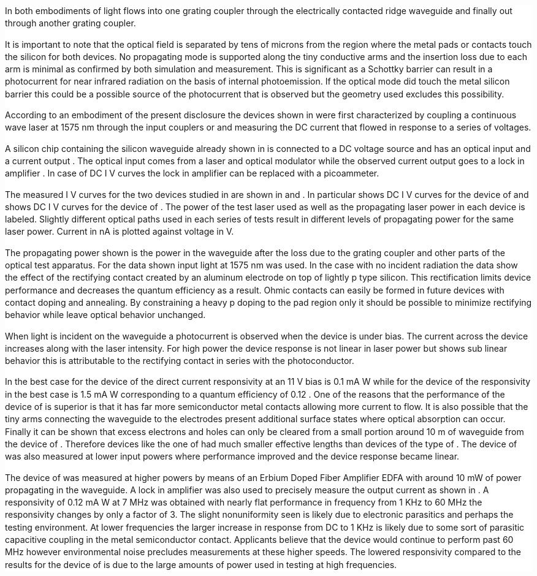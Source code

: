 In both embodiments of light flows into one grating coupler through the electrically contacted ridge waveguide and finally out through another grating coupler.

It is important to note that the optical field is separated by tens of microns from the region where the metal pads or contacts touch the silicon for both devices. No propagating mode is supported along the tiny conductive arms and the insertion loss due to each arm is minimal as confirmed by both simulation and measurement. This is significant as a Schottky barrier can result in a photocurrent for near infrared radiation on the basis of internal photoemission. If the optical mode did touch the metal silicon barrier this could be a possible source of the photocurrent that is observed but the geometry used excludes this possibility.

According to an embodiment of the present disclosure the devices shown in were first characterized by coupling a continuous wave laser at 1575 nm through the input couplers or and measuring the DC current that flowed in response to a series of voltages.

A silicon chip containing the silicon waveguide already shown in is connected to a DC voltage source and has an optical input and a current output . The optical input comes from a laser and optical modulator while the observed current output goes to a lock in amplifier . In case of DC I V curves the lock in amplifier can be replaced with a picoammeter.

The measured I V curves for the two devices studied in are shown in and . In particular shows DC I V curves for the device of and shows DC I V curves for the device of . The power of the test laser used as well as the propagating laser power in each device is labeled. Slightly different optical paths used in each series of tests result in different levels of propagating power for the same laser power. Current in nA is plotted against voltage in V.

The propagating power shown is the power in the waveguide after the loss due to the grating coupler and other parts of the optical test apparatus. For the data shown input light at 1575 nm was used. In the case with no incident radiation the data show the effect of the rectifying contact created by an aluminum electrode on top of lightly p type silicon. This rectification limits device performance and decreases the quantum efficiency as a result. Ohmic contacts can easily be formed in future devices with contact doping and annealing. By constraining a heavy p doping to the pad region only it should be possible to minimize rectifying behavior while leave optical behavior unchanged.

When light is incident on the waveguide a photocurrent is observed when the device is under bias. The current across the device increases along with the laser intensity. For high power the device response is not linear in laser power but shows sub linear behavior this is attributable to the rectifying contact in series with the photoconductor.

In the best case for the device of the direct current responsivity at an 11 V bias is 0.1 mA W while for the device of the responsivity in the best case is 1.5 mA W corresponding to a quantum efficiency of 0.12 . One of the reasons that the performance of the device of is superior is that it has far more semiconductor metal contacts allowing more current to flow. It is also possible that the tiny arms connecting the waveguide to the electrodes present additional surface states where optical absorption can occur. Finally it can be shown that excess electrons and holes can only be cleared from a small portion around 10 m of waveguide from the device of . Therefore devices like the one of had much smaller effective lengths than devices of the type of . The device of was also measured at lower input powers where performance improved and the device response became linear.

The device of was measured at higher powers by means of an Erbium Doped Fiber Amplifier EDFA with around 10 mW of power propagating in the waveguide. A lock in amplifier was also used to precisely measure the output current as shown in . A responsivity of 0.12 mA W at 7 MHz was obtained with nearly flat performance in frequency from 1 KHz to 60 MHz the responsivity changes by only a factor of 3. The slight nonuniformity seen is likely due to electronic parasitics and perhaps the testing environment. At lower frequencies the larger increase in response from DC to 1 KHz is likely due to some sort of parasitic capacitive coupling in the metal semiconductor contact. Applicants believe that the device would continue to perform past 60 MHz however environmental noise precludes measurements at these higher speeds. The lowered responsivity compared to the results for the device of is due to the large amounts of power used in testing at high frequencies.
